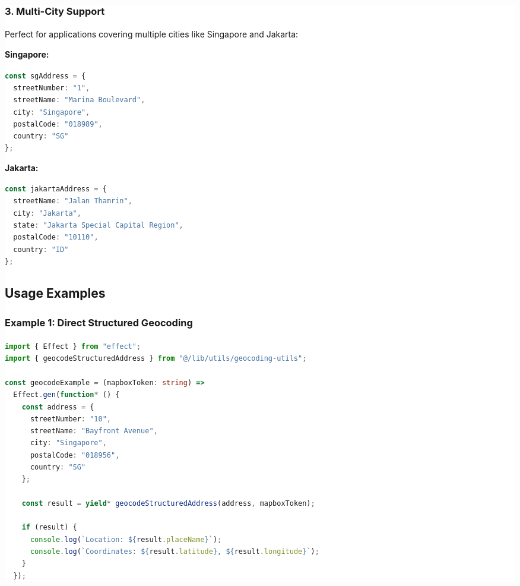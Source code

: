 ### 3. Multi-City Support

Perfect for applications covering multiple cities like Singapore and Jakarta:

**Singapore:**
```typescript
const sgAddress = {
  streetNumber: "1",
  streetName: "Marina Boulevard",
  city: "Singapore",
  postalCode: "018989",
  country: "SG"
};
```

**Jakarta:**
```typescript
const jakartaAddress = {
  streetName: "Jalan Thamrin",
  city: "Jakarta",
  state: "Jakarta Special Capital Region",
  postalCode: "10110",
  country: "ID"
};
```

## Usage Examples

### Example 1: Direct Structured Geocoding

```typescript
import { Effect } from "effect";
import { geocodeStructuredAddress } from "@/lib/utils/geocoding-utils";

const geocodeExample = (mapboxToken: string) =>
  Effect.gen(function* () {
    const address = {
      streetNumber: "10",
      streetName: "Bayfront Avenue",
      city: "Singapore",
      postalCode: "018956",
      country: "SG"
    };

    const result = yield* geocodeStructuredAddress(address, mapboxToken);

    if (result) {
      console.log(`Location: ${result.placeName}`);
      console.log(`Coordinates: ${result.latitude}, ${result.longitude}`);
    }
  });
```

